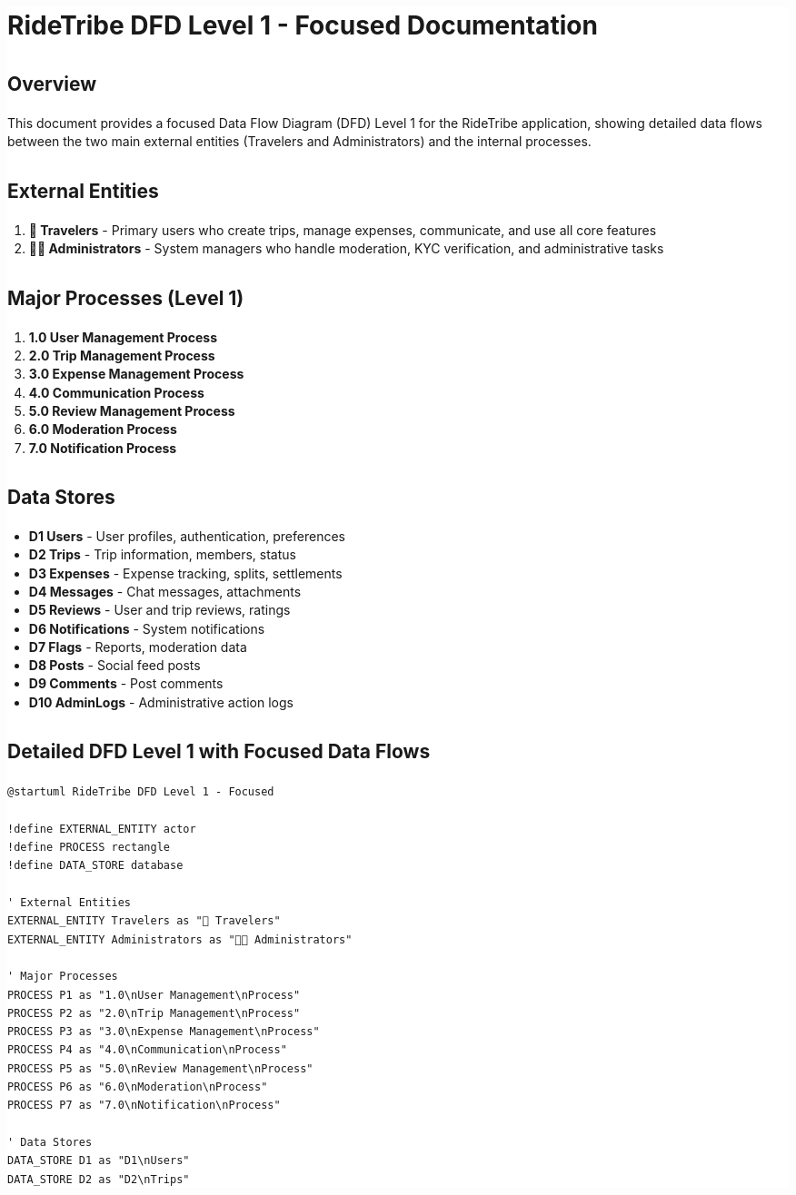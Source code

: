 # RideTribe DFD Level 1 - Focused Documentation

## Overview
This document provides a focused Data Flow Diagram (DFD) Level 1 for the RideTribe application, showing detailed data flows between the two main external entities (Travelers and Administrators) and the internal processes.

## External Entities
1. **👥 Travelers** - Primary users who create trips, manage expenses, communicate, and use all core features
2. **👨‍💼 Administrators** - System managers who handle moderation, KYC verification, and administrative tasks

## Major Processes (Level 1)
1. **1.0 User Management Process**
2. **2.0 Trip Management Process**
3. **3.0 Expense Management Process**
4. **4.0 Communication Process**
5. **5.0 Review Management Process**
6. **6.0 Moderation Process**
7. **7.0 Notification Process**

## Data Stores
- **D1 Users** - User profiles, authentication, preferences
- **D2 Trips** - Trip information, members, status
- **D3 Expenses** - Expense tracking, splits, settlements
- **D4 Messages** - Chat messages, attachments
- **D5 Reviews** - User and trip reviews, ratings
- **D6 Notifications** - System notifications
- **D7 Flags** - Reports, moderation data
- **D8 Posts** - Social feed posts
- **D9 Comments** - Post comments
- **D10 AdminLogs** - Administrative action logs

## Detailed DFD Level 1 with Focused Data Flows

```plantuml
@startuml RideTribe DFD Level 1 - Focused

!define EXTERNAL_ENTITY actor
!define PROCESS rectangle
!define DATA_STORE database

' External Entities
EXTERNAL_ENTITY Travelers as "👥 Travelers"
EXTERNAL_ENTITY Administrators as "👨‍💼 Administrators"

' Major Processes
PROCESS P1 as "1.0\nUser Management\nProcess"
PROCESS P2 as "2.0\nTrip Management\nProcess"
PROCESS P3 as "3.0\nExpense Management\nProcess"
PROCESS P4 as "4.0\nCommunication\nProcess"
PROCESS P5 as "5.0\nReview Management\nProcess"
PROCESS P6 as "6.0\nModeration\nProcess"
PROCESS P7 as "7.0\nNotification\nProcess"

' Data Stores
DATA_STORE D1 as "D1\nUsers"
DATA_STORE D2 as "D2\nTrips"
```